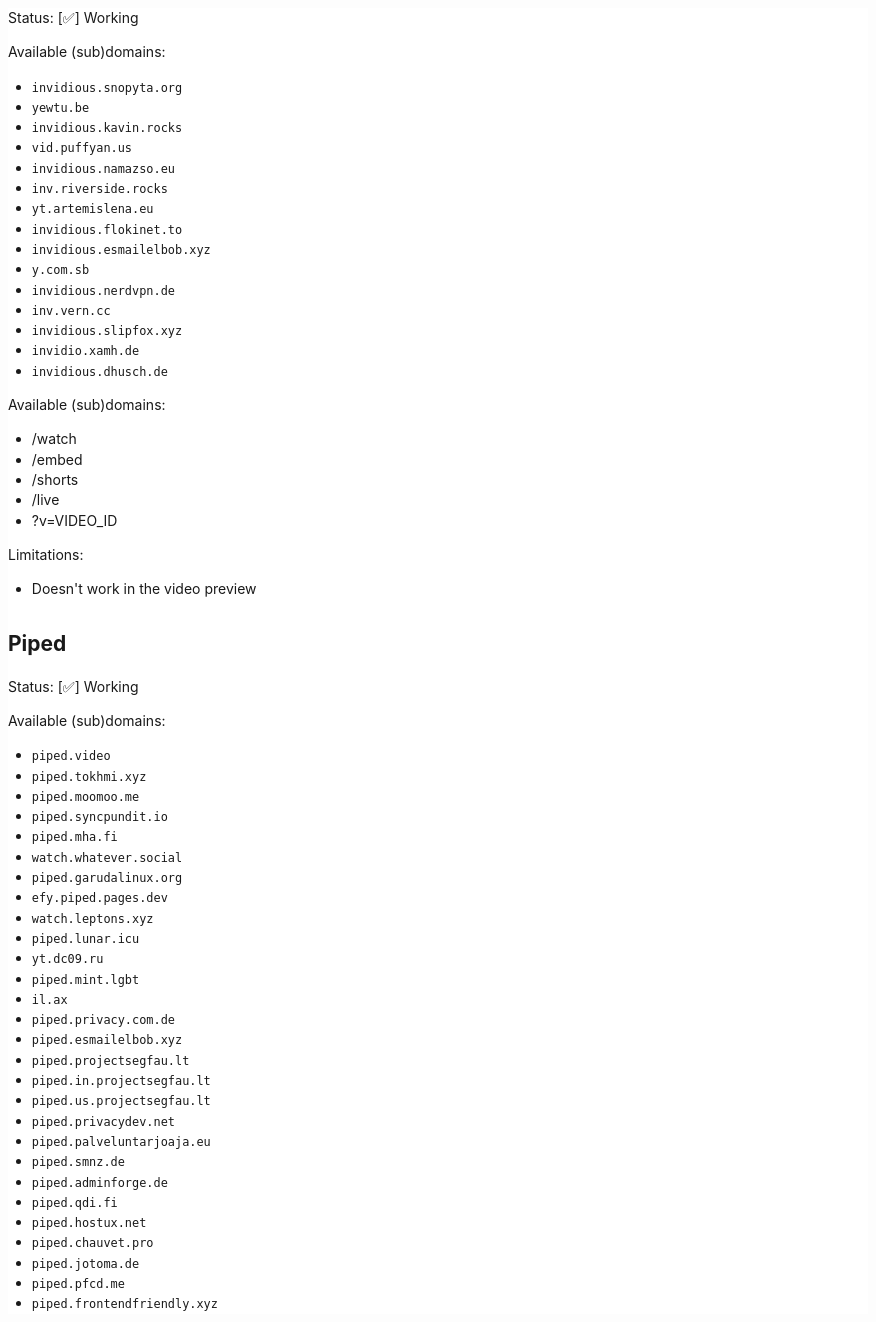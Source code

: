 Status: [✅] Working

Available (sub)domains:

- `invidious.snopyta.org`
- `yewtu.be`
- `invidious.kavin.rocks`
- `vid.puffyan.us`
- `invidious.namazso.eu`
- `inv.riverside.rocks`
- `yt.artemislena.eu`
- `invidious.flokinet.to`
- `invidious.esmailelbob.xyz`
- `y.com.sb`
- `invidious.nerdvpn.de`
- `inv.vern.cc`
- `invidious.slipfox.xyz`
- `invidio.xamh.de`
- `invidious.dhusch.de`

Available (sub)domains:

- /watch
- /embed
- /shorts
- /live
- ?v=VIDEO_ID

Limitations:

- Doesn't work in the video preview

## Piped

Status: [✅] Working

Available (sub)domains:

- `piped.video`
- `piped.tokhmi.xyz`
- `piped.moomoo.me`
- `piped.syncpundit.io`
- `piped.mha.fi`
- `watch.whatever.social`
- `piped.garudalinux.org`
- `efy.piped.pages.dev`
- `watch.leptons.xyz`
- `piped.lunar.icu`
- `yt.dc09.ru`
- `piped.mint.lgbt`
- `il.ax`
- `piped.privacy.com.de`
- `piped.esmailelbob.xyz`
- `piped.projectsegfau.lt`
- `piped.in.projectsegfau.lt`
- `piped.us.projectsegfau.lt`
- `piped.privacydev.net`
- `piped.palveluntarjoaja.eu`
- `piped.smnz.de`
- `piped.adminforge.de`
- `piped.qdi.fi`
- `piped.hostux.net`
- `piped.chauvet.pro`
- `piped.jotoma.de`
- `piped.pfcd.me`
- `piped.frontendfriendly.xyz`
